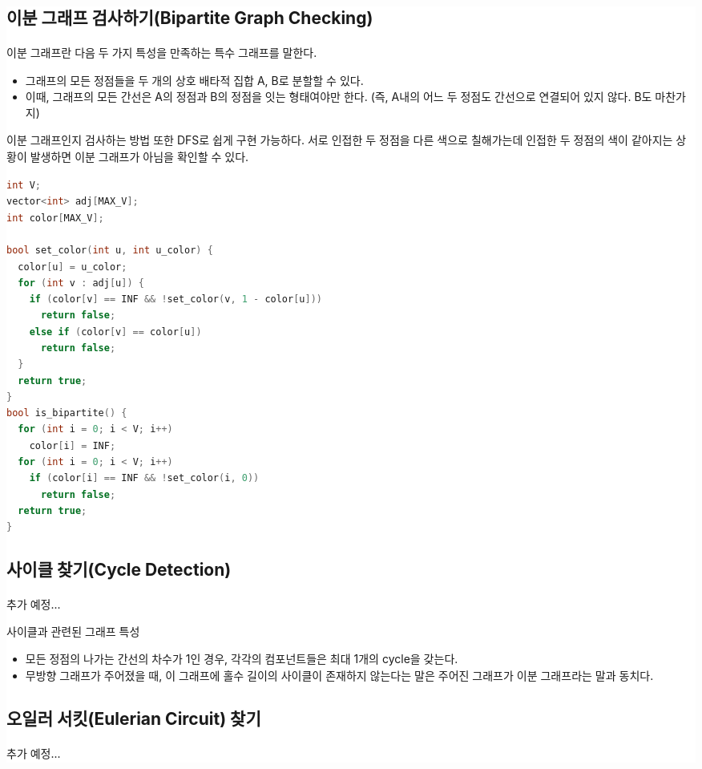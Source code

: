 
## 이분 그래프 검사하기(Bipartite Graph Checking) 

이분 그래프란 다음 두 가지 특성을 만족하는 특수 그래프를 말한다.

- 그래프의 모든 정점들을 두 개의 상호 배타적 집합 A, B로 분할할 수 있다.
- 이때, 그래프의 모든 간선은 A의 정점과 B의 정점을 잇는 형태여야만 한다. (즉, A내의 어느 두 정점도 간선으로 연결되어 있지 않다. B도 마찬가지)

이분 그래프인지 검사하는 방법 또한 DFS로 쉽게 구현 가능하다. 서로 인접한 두 정점을 다른 색으로 칠해가는데 인접한 두 정점의 색이 같아지는 상황이 발생하면 이분 그래프가 아님을 확인할 수 있다.

```c++
int V;
vector<int> adj[MAX_V];
int color[MAX_V];

bool set_color(int u, int u_color) {
  color[u] = u_color;
  for (int v : adj[u]) {
    if (color[v] == INF && !set_color(v, 1 - color[u]))
      return false;
    else if (color[v] == color[u])
      return false;
  }
  return true;
}
bool is_bipartite() {
  for (int i = 0; i < V; i++)
    color[i] = INF;
  for (int i = 0; i < V; i++)
    if (color[i] == INF && !set_color(i, 0))
      return false;
  return true;
}
```



## 사이클 찾기(Cycle Detection)

추가 예정...

사이클과 관련된 그래프 특성

- 모든 정점의 나가는 간선의 차수가 1인 경우, 각각의 컴포넌트들은 최대 1개의 cycle을 갖는다.
- 무방향 그래프가 주어졌을 때, 이 그래프에 홀수 길이의 사이클이 존재하지 않는다는 말은 주어진 그래프가 이분 그래프라는 말과 동치다.




## 오일러 서킷(Eulerian Circuit) 찾기

추가 예정...



